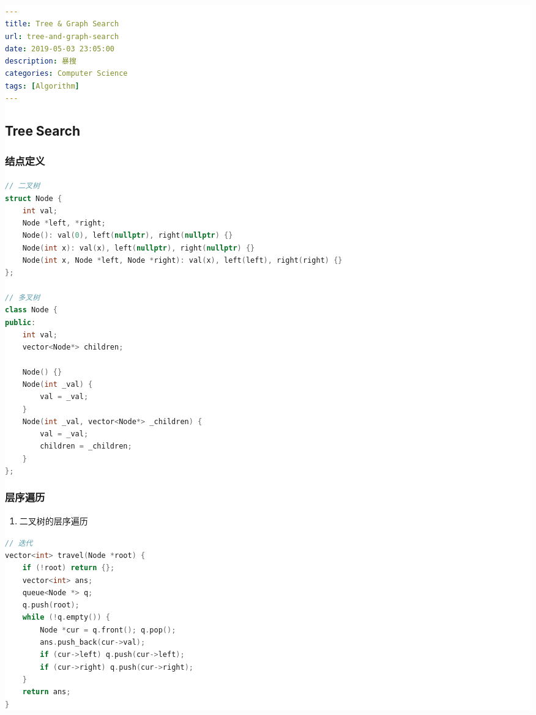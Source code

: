 ```yaml
---
title: Tree & Graph Search
url: tree-and-graph-search
date: 2019-05-03 23:05:00
description: 暴搜
categories: Computer Science
tags: [Algorithm]
---
```


## Tree Search

### 结点定义

```cpp
// 二叉树
struct Node {
	int val;
	Node *left, *right;
	Node(): val(0), left(nullptr), right(nullptr) {}
	Node(int x): val(x), left(nullptr), right(nullptr) {}
	Node(int x, Node *left, Node *right): val(x), left(left), right(right) {}
};

// 多叉树
class Node {
public:
    int val;
    vector<Node*> children;

    Node() {}
    Node(int _val) {
        val = _val;
    }
    Node(int _val, vector<Node*> _children) {
        val = _val;
        children = _children;
    }
};
```

### 层序遍历

1. 二叉树的层序遍历

```cpp
// 迭代
vector<int> travel(Node *root) {
    if (!root) return {};
	vector<int> ans;
	queue<Node *> q;
	q.push(root);
	while (!q.empty()) {
		Node *cur = q.front(); q.pop();
		ans.push_back(cur->val);
		if (cur->left) q.push(cur->left);
		if (cur->right) q.push(cur->right);
	}
	return ans;
}
```
